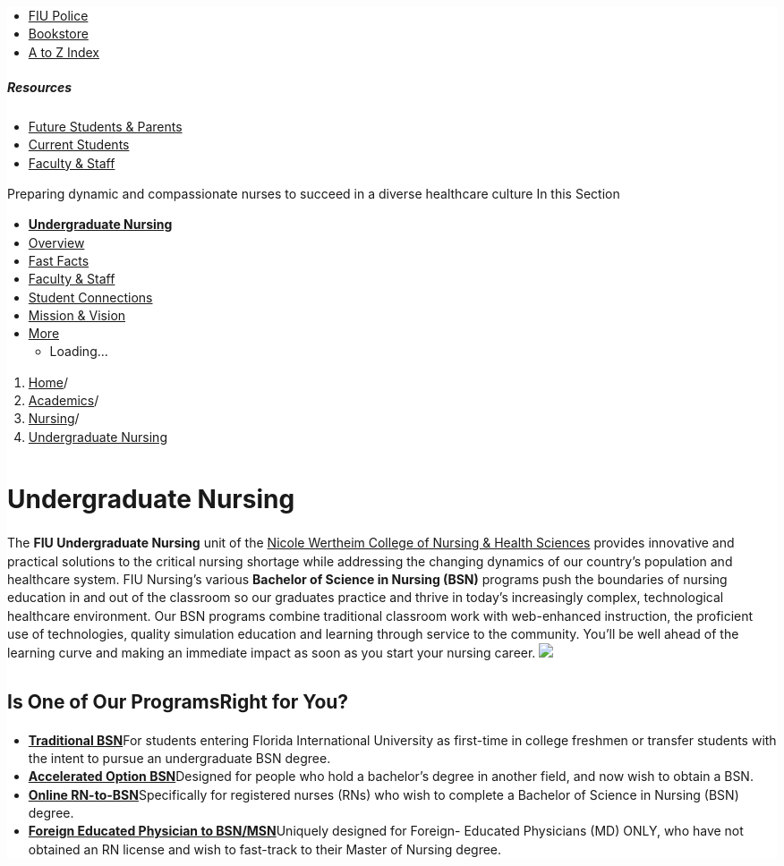   * [ FIU Police](https://police.fiu.edu/)
  * [ Bookstore](https://shop.fiu.edu/retail/barnes-noble/course-materials/)
  * [ A to Z Index](https://www.fiu.edu/atoz/index.html)


##### Resources
  * [ Future Students & Parents](https://www.fiu.edu/information-for/future-students-parents.html)
  * [ Current Students](https://www.fiu.edu/information-for/current-students.html)
  * [ Faculty & Staff](https://www.fiu.edu/information-for/faculty-staff.html)


Preparing dynamic and compassionate nurses to succeed in a diverse healthcare culture
In this Section
  * **[Undergraduate Nursing](https://cnhs.fiu.edu/academics/nursing/undergrad-nursing/index.html)**
  * [ Overview](https://cnhs.fiu.edu/academics/nursing/undergrad-nursing/index.html)
  * [Fast Facts](https://cnhs.fiu.edu/academics/nursing/undergrad-nursing/fast-facts/index.html)
  * [Faculty & Staff](https://cnhs.fiu.edu/academics/nursing/undergrad-nursing/faculty-staff/index.html)
  * [Student Connections](https://cnhs.fiu.edu/academics/nursing/student-connections/index.html)
  * [Mission & Vision](https://cnhs.fiu.edu/academics/nursing/mission-vision-goals/index.html)
  * [More](https://cnhs.fiu.edu/academics/nursing/undergrad-nursing/)
    * Loading...


  1. [Home](https://cnhs.fiu.edu/index.html)/
  2. [Academics](https://cnhs.fiu.edu/academics/index.html)/
  3. [Nursing](https://cnhs.fiu.edu/academics/nursing/index.html)/
  4. [Undergraduate Nursing](https://cnhs.fiu.edu/academics/nursing/undergrad-nursing/index.html)


# Undergraduate Nursing
The **FIU Undergraduate Nursing** unit of the [Nicole Wertheim College of Nursing & Health Sciences](https://cnhs.fiu.edu/index.html) provides innovative and practical solutions to the critical nursing shortage while addressing the changing dynamics of our country’s population and healthcare system.
FIU Nursing’s various **Bachelor of Science in Nursing (BSN)** programs push the boundaries of nursing education in and out of the classroom so our graduates practice and thrive in today’s increasingly complex, technological healthcare environment.
Our BSN programs combine traditional classroom work with web-enhanced instruction, the proficient use of technologies, quality simulation education and learning through service to the community. You’ll be well ahead of the learning curve and making an immediate impact as soon as you start your nursing career.
![](https://cnhs.fiu.edu/_assets/images/academics/nursing/explore-our-programs-banner.jpg)
## Is One of Our ProgramsRight for You?
  * [**Traditional BSN**](https://cnhs.fiu.edu/academics/nursing/undergrad-nursing/programs/traditional-bsn/index.html)For students entering Florida International University as first-time in college freshmen or transfer students with the intent to pursue an undergraduate BSN degree.
  * [**Accelerated Option BSN**](https://cnhs.fiu.edu/academics/nursing/undergrad-nursing/programs/ao-bsn/index.html)Designed for people who hold a bachelor’s degree in another field, and now wish to obtain a BSN.
  * [**Online RN-to-BSN**](https://fiuonline.fiu.edu/programs/online-undergraduate-degrees/bachelor-of-science-in-nursing.php)Specifically for registered nurses (RNs) who wish to complete a Bachelor of Science in Nursing (BSN) degree.
  * [**Foreign Educated Physician to BSN/MSN**](https://cnhs.fiu.edu/academics/nursing/undergrad-nursing/programs/fep-bsnmsn/index.html)Uniquely designed for Foreign- Educated Physicians (MD) ONLY, who have not obtained an RN license and wish to fast-track to their Master of Nursing degree.
